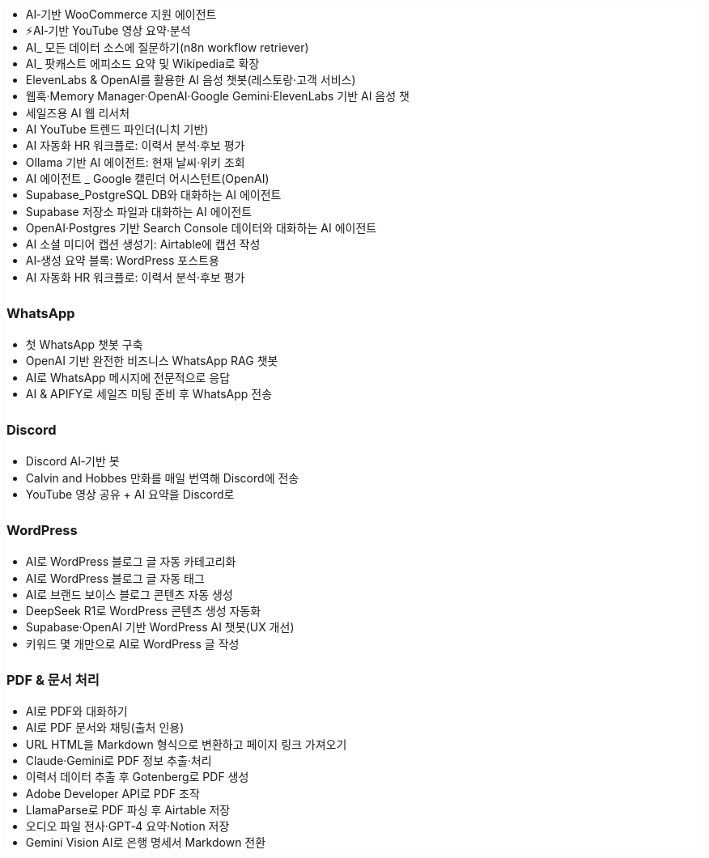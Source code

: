 * AI‑기반 WooCommerce 지원 에이전트
* ⚡AI‑기반 YouTube 영상 요약·분석
* AI\_ 모든 데이터 소스에 질문하기(n8n workflow retriever)
* AI\_ 팟캐스트 에피소드 요약 및 Wikipedia로 확장
* ElevenLabs & OpenAI를 활용한 AI 음성 챗봇(레스토랑·고객 서비스)
* 웹훅·Memory Manager·OpenAI·Google Gemini·ElevenLabs 기반 AI 음성 챗
* 세일즈용 AI 웹 리서처
* AI YouTube 트렌드 파인더(니치 기반)
* AI 자동화 HR 워크플로: 이력서 분석·후보 평가
* Ollama 기반 AI 에이전트: 현재 날씨·위키 조회
* AI 에이전트 \_ Google 캘린더 어시스턴트(OpenAI)
* Supabase\_PostgreSQL DB와 대화하는 AI 에이전트
* Supabase 저장소 파일과 대화하는 AI 에이전트
* OpenAI·Postgres 기반 Search Console 데이터와 대화하는 AI 에이전트
* AI 소셜 미디어 캡션 생성기: Airtable에 캡션 작성
* AI‑생성 요약 블록: WordPress 포스트용
* AI 자동화 HR 워크플로: 이력서 분석·후보 평가

### **WhatsApp**

* 첫 WhatsApp 챗봇 구축
* OpenAI 기반 완전한 비즈니스 WhatsApp RAG 챗봇
* AI로 WhatsApp 메시지에 전문적으로 응답
* AI & APIFY로 세일즈 미팅 준비 후 WhatsApp 전송

### **Discord**

* Discord AI‑기반 봇
* Calvin and Hobbes 만화를 매일 번역해 Discord에 전송
* YouTube 영상 공유 + AI 요약을 Discord로

### **WordPress**

* AI로 WordPress 블로그 글 자동 카테고리화
* AI로 WordPress 블로그 글 자동 태그
* AI로 브랜드 보이스 블로그 콘텐츠 자동 생성
* DeepSeek R1로 WordPress 콘텐츠 생성 자동화
* Supabase·OpenAI 기반 WordPress AI 챗봇(UX 개선)
* 키워드 몇 개만으로 AI로 WordPress 글 작성

### **PDF & 문서 처리**

* AI로 PDF와 대화하기
* AI로 PDF 문서와 채팅(출처 인용)
* URL HTML을 Markdown 형식으로 변환하고 페이지 링크 가져오기
* Claude·Gemini로 PDF 정보 추출·처리
* 이력서 데이터 추출 후 Gotenberg로 PDF 생성
* Adobe Developer API로 PDF 조작
* LlamaParse로 PDF 파싱 후 Airtable 저장
* 오디오 파일 전사·GPT‑4 요약·Notion 저장
* Gemini Vision AI로 은행 명세서 Markdown 전환
